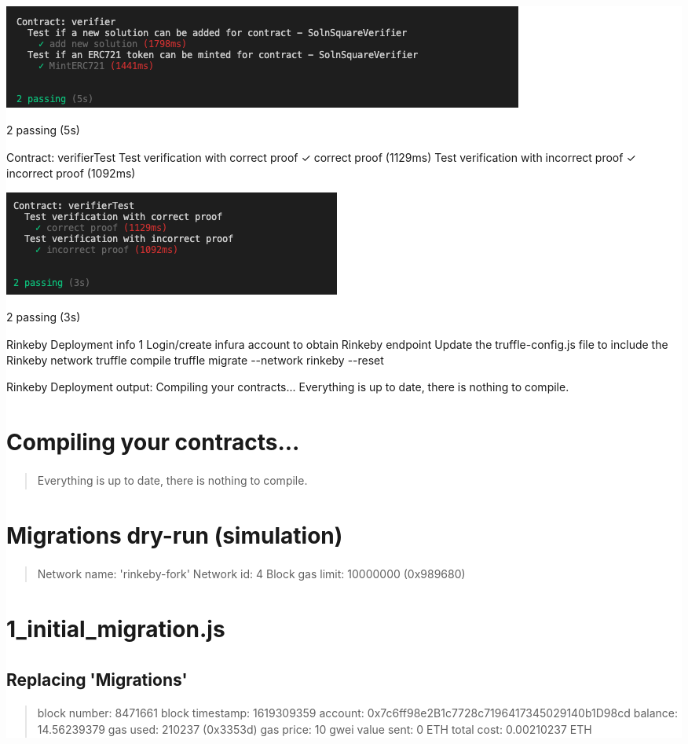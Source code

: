 
![Verifier-test](./screenshots/test-solnSquare.png)


  2 passing (5s)

  Contract: verifierTest
    Test verification with correct proof
      ✓ correct proof (1129ms)
    Test verification with incorrect proof
      ✓ incorrect proof (1092ms)

![Verifier-test](./screenshots/test-Verifier.png)


  2 passing (3s)




Rinkeby Deployment info
1 Login/create infura account to obtain Rinkeby endpoint Update the truffle-config.js file to include the Rinkeby network truffle compile truffle migrate --network rinkeby --reset

Rinkeby Deployment output:
Compiling your contracts...
Everything is up to date, there is nothing to compile.

Compiling your contracts...
===========================
> Everything is up to date, there is nothing to compile.



Migrations dry-run (simulation)
===============================
> Network name:    'rinkeby-fork'
> Network id:      4
> Block gas limit: 10000000 (0x989680)


1_initial_migration.js
======================

   Replacing 'Migrations'
   ----------------------
   > block number:        8471661
   > block timestamp:     1619309359
   > account:             0x7c6ff98e2B1c7728c7196417345029140b1D98cd
   > balance:             14.56239379
   > gas used:            210237 (0x3353d)
   > gas price:           10 gwei
   > value sent:          0 ETH
   > total cost:          0.00210237 ETH
